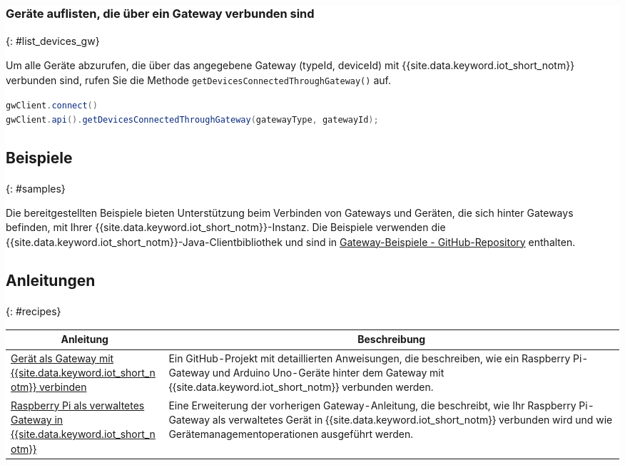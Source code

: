 ### Geräte auflisten, die über ein Gateway verbunden sind
{: #list_devices_gw}


Um alle Geräte abzurufen, die über das angegebene Gateway (typeId, deviceId) mit {{site.data.keyword.iot_short_notm}} verbunden sind, rufen Sie die Methode `getDevicesConnectedThroughGateway()` auf.

```java
gwClient.connect()
gwClient.api().getDevicesConnectedThroughGateway(gatewayType, gatewayId);
```

## Beispiele
{: #samples}

Die bereitgestellten Beispiele bieten Unterstützung beim Verbinden von Gateways und Geräten, die sich hinter Gateways befinden, mit Ihrer {{site.data.keyword.iot_short_notm}}-Instanz. Die Beispiele verwenden die {{site.data.keyword.iot_short_notm}}-Java-Clientbibliothek und sind in [Gateway-Beispiele - GitHub-Repository](https://github.com/ibm-messaging/iot-gateway-samples/tree/master/java/gateway-samples) enthalten.

## Anleitungen
{: #recipes}

| Anleitung     | Beschreibung|
|----------------|----------------
|[Gerät als Gateway mit {{site.data.keyword.iot_short_notm}} verbinden](https://developer.ibm.com/recipes/tutorials/connect-raspberry-pi-as-gateway-to-watson-iot-platform/)| Ein GitHub-Projekt mit detaillierten Anweisungen, die beschreiben, wie ein Raspberry Pi-Gateway und Arduino Uno-Geräte hinter dem Gateway mit {{site.data.keyword.iot_short_notm}} verbunden werden.
|[Raspberry Pi als verwaltetes Gateway in {{site.data.keyword.iot_short_notm}} ](https://developer.ibm.com/recipes/tutorials/raspberry-pi-as-managed-gateway-in-watson-iot-platform-part-1/)|Eine Erweiterung der vorherigen Gateway-Anleitung, die beschreibt, wie Ihr Raspberry Pi-Gateway als verwaltetes Gerät in {{site.data.keyword.iot_short_notm}} verbunden wird und wie Gerätemanagementoperationen ausgeführt werden.
